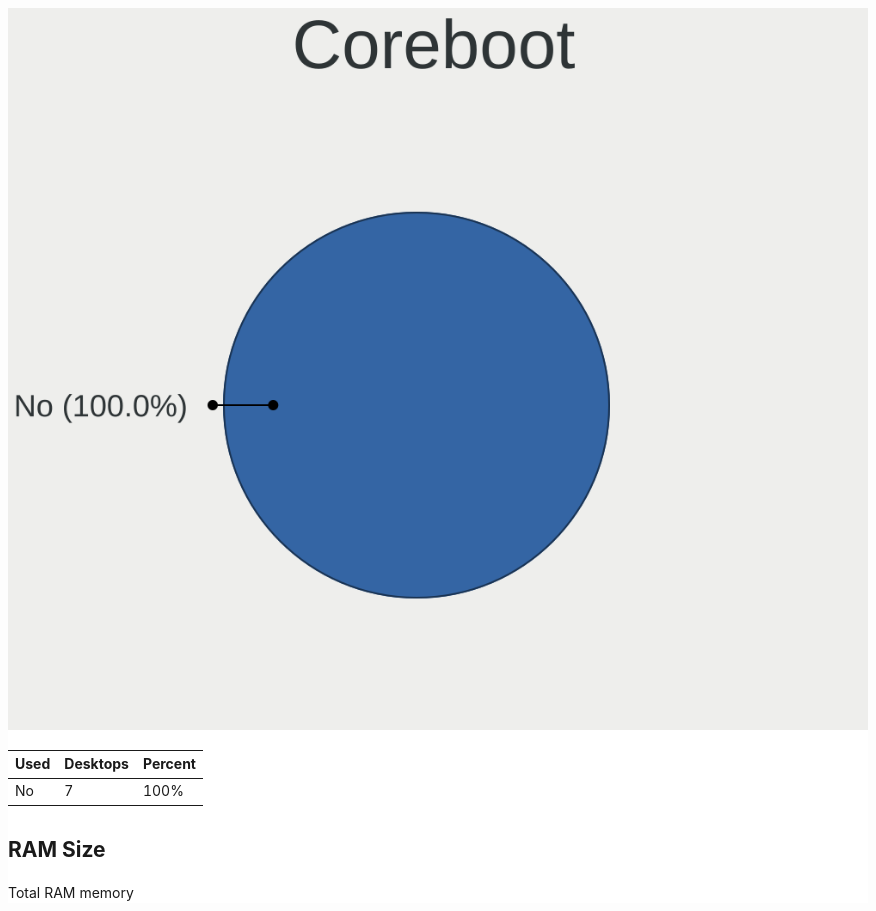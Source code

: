 ![Coreboot](./images/pie_chart_bsd/node_coreboot.svg)


| Used | Desktops | Percent |
|------|----------|---------|
| No   | 7        | 100%    |

RAM Size
--------

Total RAM memory
